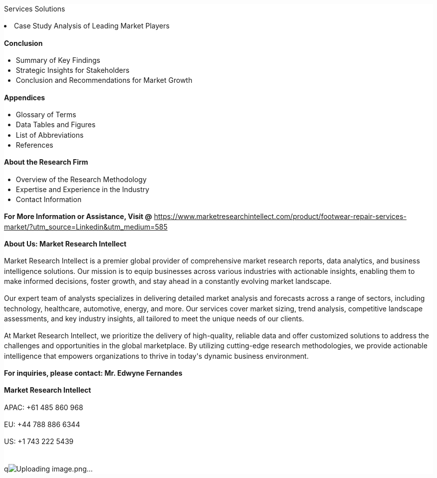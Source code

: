 Services Solutions</li><li>Case Study Analysis of Leading Market Players</li></ul><p><strong>Conclusion</strong></p><ul><li>Summary of Key Findings</li><li>Strategic Insights for Stakeholders</li><li>Conclusion and Recommendations for Market Growth</li></ul><p><strong>Appendices</strong></p><ul><li>Glossary of Terms</li><li>Data Tables and Figures</li><li>List of Abbreviations</li><li>References</li></ul><p><strong>About the Research Firm</strong></p><ul><li>Overview of the Research Methodology</li><li>Expertise and Experience in the Industry</li><li>Contact Information</li></ul></div><div class="article-main__content" data-test-id="publishing-text-block"><p><span class="font-[700]"><strong>For More Information or Assistance, Visit @</strong>&nbsp;<a href="https://www.marketresearchintellect.com/product/footwear-repair-services-market/?utm_source=Linkedin&utm_medium=585">https://www.marketresearchintellect.com/product/footwear-repair-services-market/?utm_source=Linkedin&utm_medium=585</a></span></p><p><strong>About Us: Market Research Intellect</strong></p><p>Market Research Intellect is a premier global provider of comprehensive market research reports, data analytics, and business intelligence solutions. Our mission is to equip businesses across various industries with actionable insights, enabling them to make informed decisions, foster growth, and stay ahead in a constantly evolving market landscape.</p><p>Our expert team of analysts specializes in delivering detailed market analysis and forecasts across a range of sectors, including technology, healthcare, automotive, energy, and more. Our services cover market sizing, trend analysis, competitive landscape assessments, and key industry insights, all tailored to meet the unique needs of our clients.</p><p>At Market Research Intellect, we prioritize the delivery of high-quality, reliable data and offer customized solutions to address the challenges and opportunities in the global marketplace. By utilizing cutting-edge research methodologies, we provide actionable intelligence that empowers organizations to thrive in today's dynamic business environment.</p><p><strong>For inquiries, please contact: Mr. Edwyne Fernandes</strong></p><p><strong>Market Research Intellect</strong></p><p>APAC: +61 485 860 968</p><p>EU: +44 788 886 6344</p><p>US: +1 743 222 5439</p></div><div class="article-main__content" data-test-id="publishing-text-block">&nbsp;</div>
q![Uploading image.png…]()
